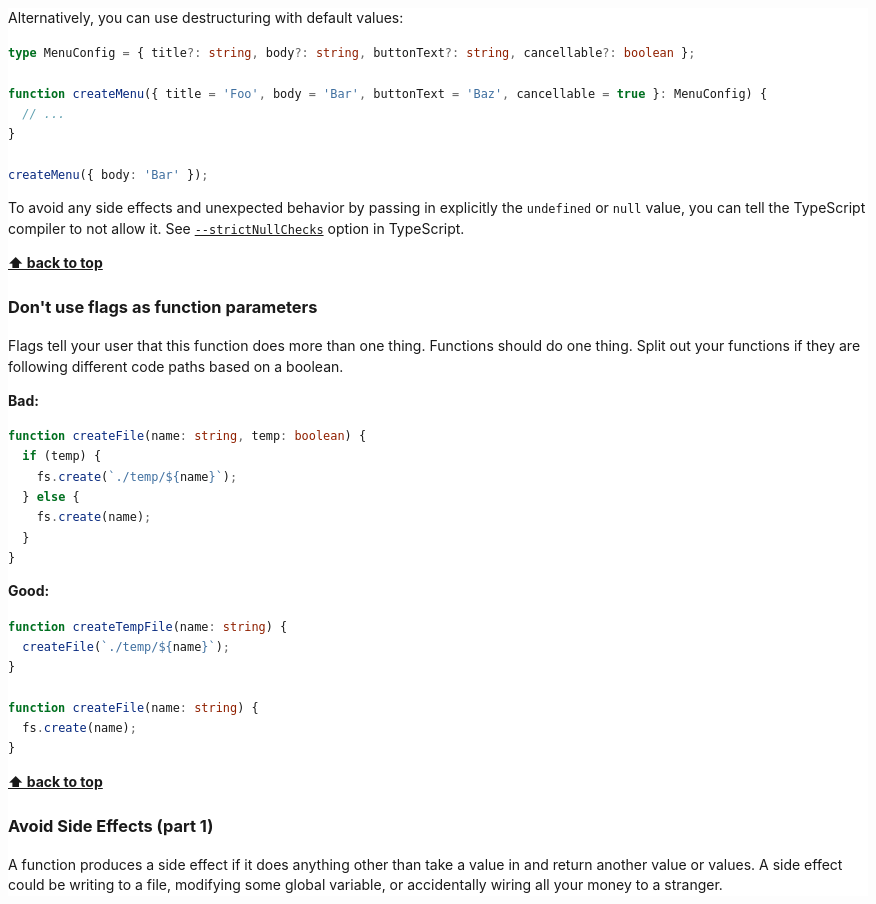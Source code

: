 Alternatively, you can use destructuring with default values:

```ts
type MenuConfig = { title?: string, body?: string, buttonText?: string, cancellable?: boolean };

function createMenu({ title = 'Foo', body = 'Bar', buttonText = 'Baz', cancellable = true }: MenuConfig) {
  // ...
}

createMenu({ body: 'Bar' });
```

To avoid any side effects and unexpected behavior by passing in explicitly the `undefined` or `null` value, you can tell the TypeScript compiler to not allow it.
See [`--strictNullChecks`](https://www.typescriptlang.org/docs/handbook/release-notes/typescript-2-0.html#--strictnullchecks) option in TypeScript.

**[⬆ back to top](#table-of-contents)**

### Don't use flags as function parameters

Flags tell your user that this function does more than one thing.
Functions should do one thing. Split out your functions if they are following different code paths based on a boolean.

**Bad:**

```ts
function createFile(name: string, temp: boolean) {
  if (temp) {
    fs.create(`./temp/${name}`);
  } else {
    fs.create(name);
  }
}
```

**Good:**

```ts
function createTempFile(name: string) {
  createFile(`./temp/${name}`);
}

function createFile(name: string) {
  fs.create(name);
}
```

**[⬆ back to top](#table-of-contents)**

### Avoid Side Effects (part 1)

A function produces a side effect if it does anything other than take a value in and return another value or values.
A side effect could be writing to a file, modifying some global variable, or accidentally wiring all your money to a stranger.  
